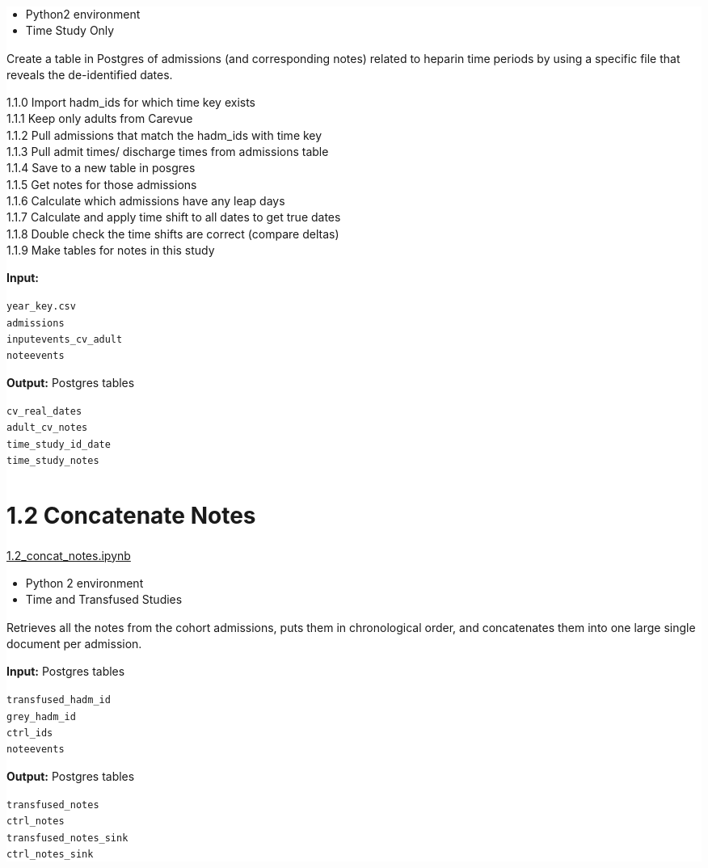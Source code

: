 + Python2 environment
+ Time Study Only

Create a table in Postgres of admissions (and corresponding notes) related to heparin time periods by using a specific file that reveals the de-identified dates. 

1.1.0 Import hadm_ids for which time key exists <br />
1.1.1 Keep only adults from Carevue <br />
1.1.2 Pull admissions that match the hadm_ids with time key <br />
1.1.3 Pull admit times/ discharge times from admissions table <br />
1.1.4 Save to a new table in posgres <br />
1.1.5 Get notes for those admissions <br />
1.1.6 Calculate which admissions have any leap days <br />
1.1.7 Calculate and apply time shift to all dates to get true dates <br />
1.1.8 Double check the time shifts are correct (compare deltas) <br />
1.1.9 Make tables for notes in this study <br />

**Input:** 
```
year_key.csv
admissions
inputevents_cv_adult
noteevents
```
**Output:** Postgres tables
```
cv_real_dates
adult_cv_notes
time_study_id_date
time_study_notes
```

# 1.2 Concatenate Notes
[1.2_concat_notes.ipynb](1.2_concat_notes.ipynb)

+ Python 2 environment
+ Time and Transfused Studies

Retrieves all the notes from the cohort admissions, puts them in chronological order, and concatenates them into one large single document per admission.

**Input:** Postgres tables
```
transfused_hadm_id
grey_hadm_id
ctrl_ids
noteevents
```
**Output:** Postgres tables
```
transfused_notes
ctrl_notes
transfused_notes_sink
ctrl_notes_sink
```
